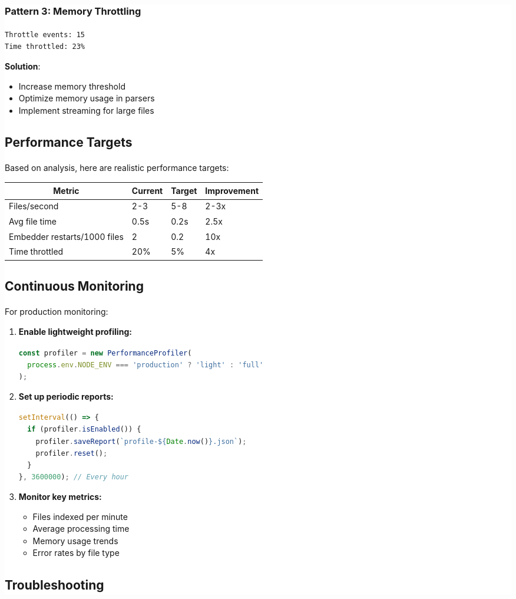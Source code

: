 ### Pattern 3: Memory Throttling
```
Throttle events: 15
Time throttled: 23%
```
**Solution**:
- Increase memory threshold
- Optimize memory usage in parsers
- Implement streaming for large files

## Performance Targets

Based on analysis, here are realistic performance targets:

| Metric | Current | Target | Improvement |
|--------|---------|--------|-------------|
| Files/second | 2-3 | 5-8 | 2-3x |
| Avg file time | 0.5s | 0.2s | 2.5x |
| Embedder restarts/1000 files | 2 | 0.2 | 10x |
| Time throttled | 20% | 5% | 4x |

## Continuous Monitoring

For production monitoring:

1. **Enable lightweight profiling:**
   ```typescript
   const profiler = new PerformanceProfiler(
     process.env.NODE_ENV === 'production' ? 'light' : 'full'
   );
   ```

2. **Set up periodic reports:**
   ```typescript
   setInterval(() => {
     if (profiler.isEnabled()) {
       profiler.saveReport(`profile-${Date.now()}.json`);
       profiler.reset();
     }
   }, 3600000); // Every hour
   ```

3. **Monitor key metrics:**
   - Files indexed per minute
   - Average processing time
   - Memory usage trends
   - Error rates by file type

## Troubleshooting
